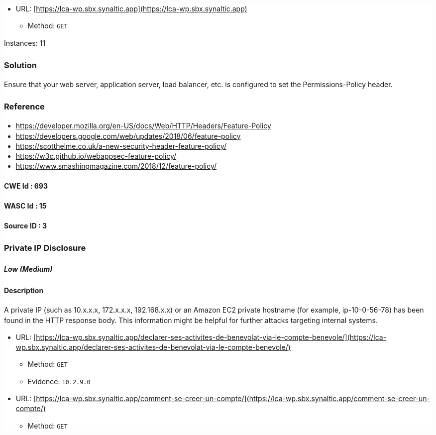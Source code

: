   
* URL: [https://lca-wp.sbx.synaltic.app](https://lca-wp.sbx.synaltic.app)
  
  
  * Method: `GET`
  
  
  
  
Instances: 11
  
### Solution
<p>Ensure that your web server, application server, load balancer, etc. is configured to set the Permissions-Policy header.</p>
  
### Reference
* https://developer.mozilla.org/en-US/docs/Web/HTTP/Headers/Feature-Policy
* https://developers.google.com/web/updates/2018/06/feature-policy
* https://scotthelme.co.uk/a-new-security-header-feature-policy/
* https://w3c.github.io/webappsec-feature-policy/
* https://www.smashingmagazine.com/2018/12/feature-policy/

  
#### CWE Id : 693
  
#### WASC Id : 15
  
#### Source ID : 3

  
  
  
  
### Private IP Disclosure
##### Low (Medium)
  
  
  
  
#### Description
<p>A private IP (such as 10.x.x.x, 172.x.x.x, 192.168.x.x) or an Amazon EC2 private hostname (for example, ip-10-0-56-78) has been found in the HTTP response body. This information might be helpful for further attacks targeting internal systems.</p>
  
  
  
* URL: [https://lca-wp.sbx.synaltic.app/declarer-ses-activites-de-benevolat-via-le-compte-benevole/](https://lca-wp.sbx.synaltic.app/declarer-ses-activites-de-benevolat-via-le-compte-benevole/)
  
  
  * Method: `GET`
  
  
  * Evidence: `10.2.9.0`
  
  
  
  
* URL: [https://lca-wp.sbx.synaltic.app/comment-se-creer-un-compte/](https://lca-wp.sbx.synaltic.app/comment-se-creer-un-compte/)
  
  
  * Method: `GET`
  